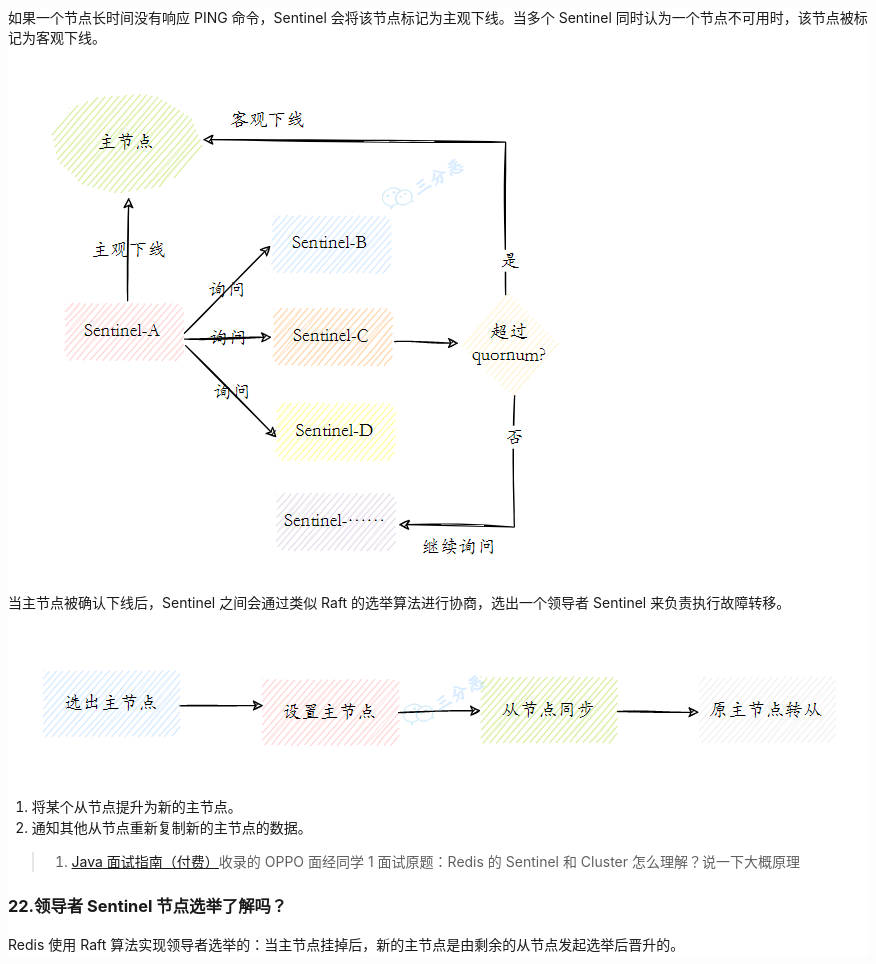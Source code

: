 如果一个节点长时间没有响应 PING 命令，Sentinel 会将该节点标记为主观下线。当多个 Sentinel 同时认为一个节点不可用时，该节点被标记为客观下线。

![三分恶面渣逆袭：主观下线和客观下线](./redis/image/redis-11839a24-9249-48a5-8c9d-888aa80d91dc.png)

当主节点被确认下线后，Sentinel 之间会通过类似 Raft 的选举算法进行协商，选出一个领导者 Sentinel 来负责执行故障转移。

![三分恶面渣逆袭：故障转移](./redis/image/redis-0618a5e2-e94f-40d7-888a-e78019ba8f93.png)

1. 将某个从节点提升为新的主节点。
2. 通知其他从节点重新复制新的主节点的数据。

> 1. [Java 面试指南（付费）](https://javabetter.cn/zhishixingqiu/mianshi.html)收录的 OPPO 面经同学 1 面试原题：Redis 的 Sentinel 和 Cluster 怎么理解？说一下大概原理

### 22.领导者 Sentinel 节点选举了解吗？

Redis 使用 Raft 算法实现领导者选举的：当主节点挂掉后，新的主节点是由剩余的从节点发起选举后晋升的。
